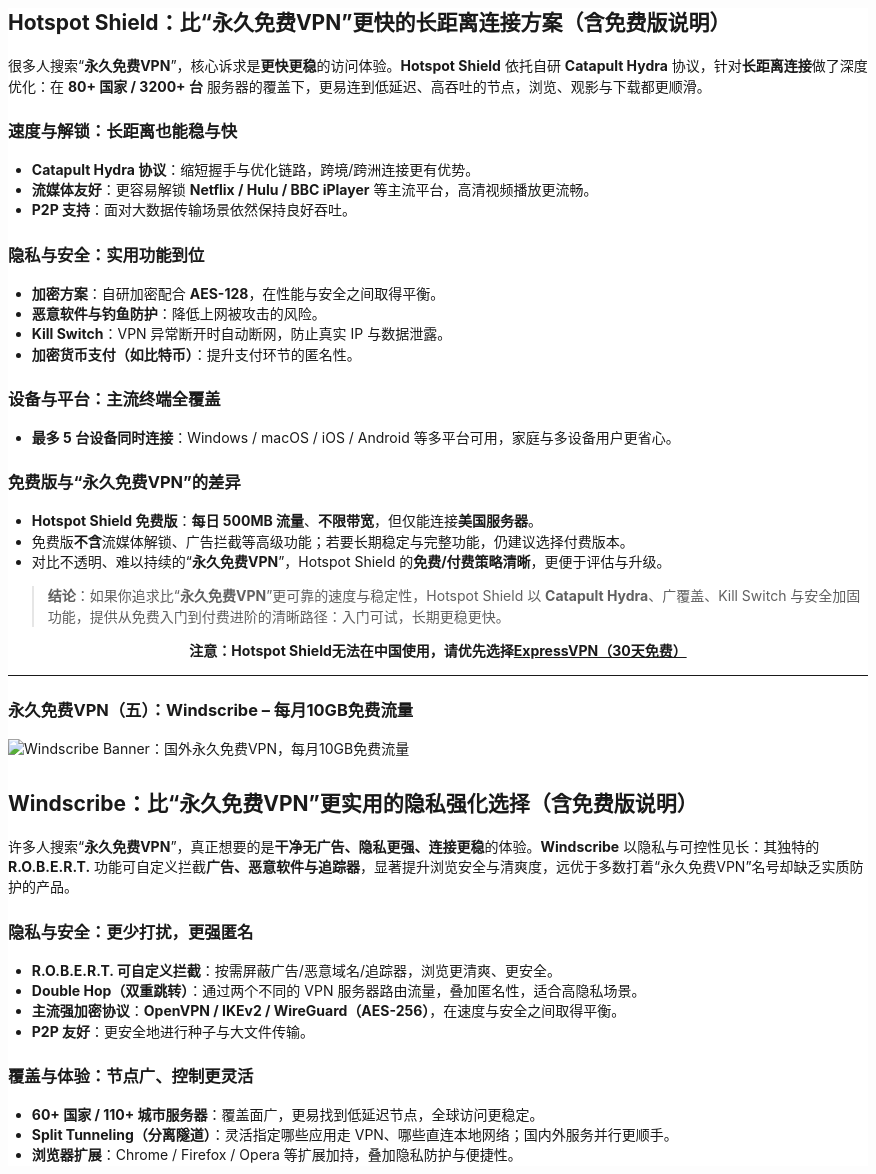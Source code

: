 ## Hotspot Shield：比“永久免费VPN”更快的长距离连接方案（含免费版说明）

很多人搜索“**永久免费VPN**”，核心诉求是**更快更稳**的访问体验。**Hotspot Shield** 依托自研 **Catapult Hydra** 协议，针对**长距离连接**做了深度优化：在 **80\+ 国家 / 3200\+ 台** 服务器的覆盖下，更易连到低延迟、高吞吐的节点，浏览、观影与下载都更顺滑。

### 速度与解锁：长距离也能稳与快
- **Catapult Hydra 协议**：缩短握手与优化链路，跨境/跨洲连接更有优势。  
- **流媒体友好**：更容易解锁 **Netflix / Hulu / BBC iPlayer** 等主流平台，高清视频播放更流畅。  
- **P2P 支持**：面对大数据传输场景依然保持良好吞吐。

### 隐私与安全：实用功能到位
- **加密方案**：自研加密配合 **AES-128**，在性能与安全之间取得平衡。  
- **恶意软件与钓鱼防护**：降低上网被攻击的风险。  
- **Kill Switch**：VPN 异常断开时自动断网，防止真实 IP 与数据泄露。  
- **加密货币支付（如比特币）**：提升支付环节的匿名性。

### 设备与平台：主流终端全覆盖
- **最多 5 台设备同时连接**：Windows / macOS / iOS / Android 等多平台可用，家庭与多设备用户更省心。

### 免费版与“永久免费VPN”的差异
- **Hotspot Shield 免费版**：**每日 500MB 流量**、**不限带宽**，但仅能连接**美国服务器**。  
- 免费版**不含**流媒体解锁、广告拦截等高级功能；若要长期稳定与完整功能，仍建议选择付费版本。  
- 对比不透明、难以持续的“**永久免费VPN**”，Hotspot Shield 的**免费/付费策略清晰**，更便于评估与升级。

> **结论**：如果你追求比“**永久免费VPN**”更可靠的速度与稳定性，Hotspot Shield 以 **Catapult Hydra**、广覆盖、Kill Switch 与安全加固功能，提供从免费入门到付费进阶的清晰路径：入门可试，长期更稳更快。

**<p align="center">注意：Hotspot Shield无法在中国使用，请优先选择<a href="https://fastexp.net/?source=github|foreverfree">ExpressVPN（30天免费）</a></p>**

****

### 永久免费VPN（五）：Windscribe – 每月10GB免费流量

![Windscribe Banner：国外永久免费VPN，每月10GB免费流量](https://vpnjs.github.io/vpnassets/img/Windscribe-FreeVPN.jpg)

## Windscribe：比“永久免费VPN”更实用的隐私强化选择（含免费版说明）

许多人搜索“**永久免费VPN**”，真正想要的是**干净无广告、隐私更强、连接更稳**的体验。**Windscribe** 以隐私与可控性见长：其独特的 **R.O.B.E.R.T.** 功能可自定义拦截**广告、恶意软件与追踪器**，显著提升浏览安全与清爽度，远优于多数打着“永久免费VPN”名号却缺乏实质防护的产品。

### 隐私与安全：更少打扰，更强匿名
- **R.O.B.E.R.T. 可自定义拦截**：按需屏蔽广告/恶意域名/追踪器，浏览更清爽、更安全。  
- **Double Hop（双重跳转）**：通过两个不同的 VPN 服务器路由流量，叠加匿名性，适合高隐私场景。  
- **主流强加密协议**：**OpenVPN / IKEv2 / WireGuard（AES-256）**，在速度与安全之间取得平衡。  
- **P2P 友好**：更安全地进行种子与大文件传输。

### 覆盖与体验：节点广、控制更灵活
- **60\+ 国家 / 110\+ 城市服务器**：覆盖面广，更易找到低延迟节点，全球访问更稳定。  
- **Split Tunneling（分离隧道）**：灵活指定哪些应用走 VPN、哪些直连本地网络；国内外服务并行更顺手。  
- **浏览器扩展**：Chrome / Firefox / Opera 等扩展加持，叠加隐私防护与便捷性。
